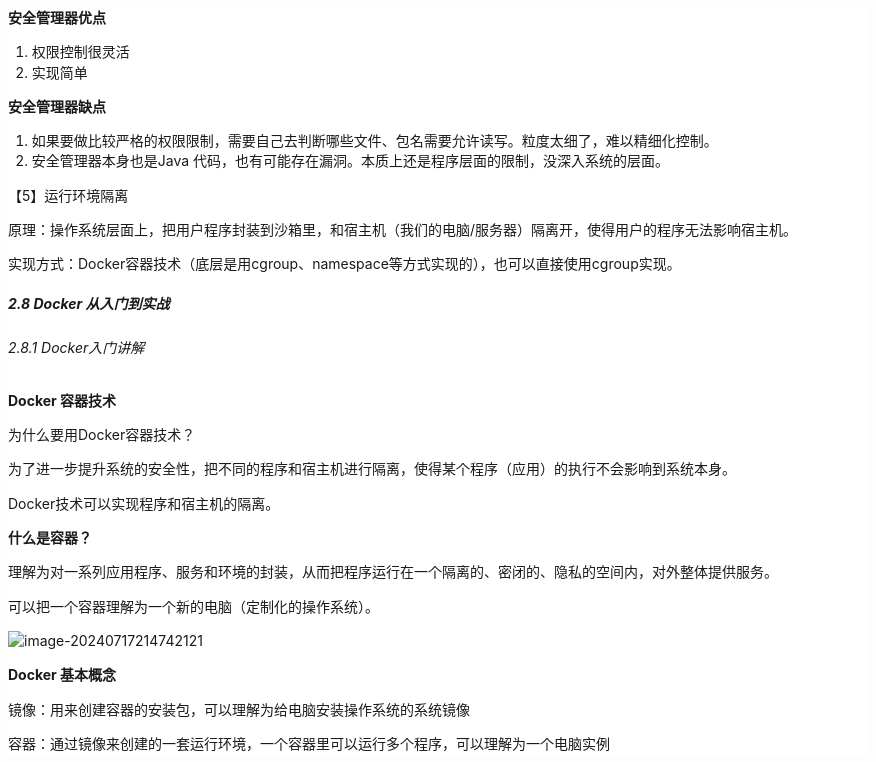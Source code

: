 

**安全管理器优点**



1. 权限控制很灵活
2. 实现简单



**安全管理器缺点**



1. 如果要做比较严格的权限限制，需要自己去判断哪些文件、包名需要允许读写。粒度太细了，难以精细化控制。
1. 安全管理器本身也是Java 代码，也有可能存在漏洞。本质上还是程序层面的限制，没深入系统的层面。



【5】运行环境隔离

原理：操作系统层面上，把用户程序封装到沙箱里，和宿主机（我们的电脑/服务器）隔离开，使得用户的程序无法影响宿主机。

实现方式：Docker容器技术（底层是用cgroup、namespace等方式实现的），也可以直接使用cgroup实现。





##### 2.8 Docker 从入门到实战



###### 2.8.1 Docker入门讲解



**Docker 容器技术**



为什么要用Docker容器技术？

为了进一步提升系统的安全性，把不同的程序和宿主机进行隔离，使得某个程序（应用）的执行不会影响到系统本身。

Docker技术可以实现程序和宿主机的隔离。





**什么是容器？**



理解为对一系列应用程序、服务和环境的封装，从而把程序运行在一个隔离的、密闭的、隐私的空间内，对外整体提供服务。

可以把一个容器理解为一个新的电脑（定制化的操作系统）。



![image-20240717214742121](./assets/image-20240717214742121.png)



**Docker 基本概念**



镜像：用来创建容器的安装包，可以理解为给电脑安装操作系统的系统镜像

容器：通过镜像来创建的一套运行环境，一个容器里可以运行多个程序，可以理解为一个电脑实例
